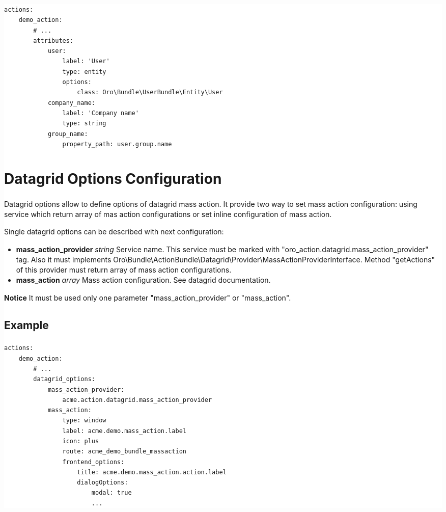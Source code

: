 ```
actions:
    demo_action:
        # ...
        attributes:
            user:
                label: 'User'
                type: entity
                options:
                    class: Oro\Bundle\UserBundle\Entity\User
            company_name:
                label: 'Company name'
                type: string
            group_name:
                property_path: user.group.name
```

Datagrid Options Configuration
==============================

Datagrid options allow to define options of datagrid mass action. It provide two way to set mass action configuration:
using service which return array of mas action configurations or set inline configuration of mass action.

Single datagrid options can be described with next configuration:

* **mass_action_provider**
    *string*
    Service name. This service must be marked with "oro_action.datagrid.mass_action_provider" tag. Also it must
    implements Oro\Bundle\ActionBundle\Datagrid\Provider\MassActionProviderInterface. Method "getActions" of this
    provider must return array of mass action configurations.
* **mass_action**
    *array*
    Mass action configuration. See datagrid documentation.

**Notice**
It must be used only one parameter "mass_action_provider" or "mass_action".

Example
-------

```
actions:
    demo_action:
        # ...
        datagrid_options:
            mass_action_provider:
                acme.action.datagrid.mass_action_provider
            mass_action:
                type: window
                label: acme.demo.mass_action.label
                icon: plus
                route: acme_demo_bundle_massaction
                frontend_options:
                    title: acme.demo.mass_action.action.label
                    dialogOptions:
                        modal: true
                        ...
```
